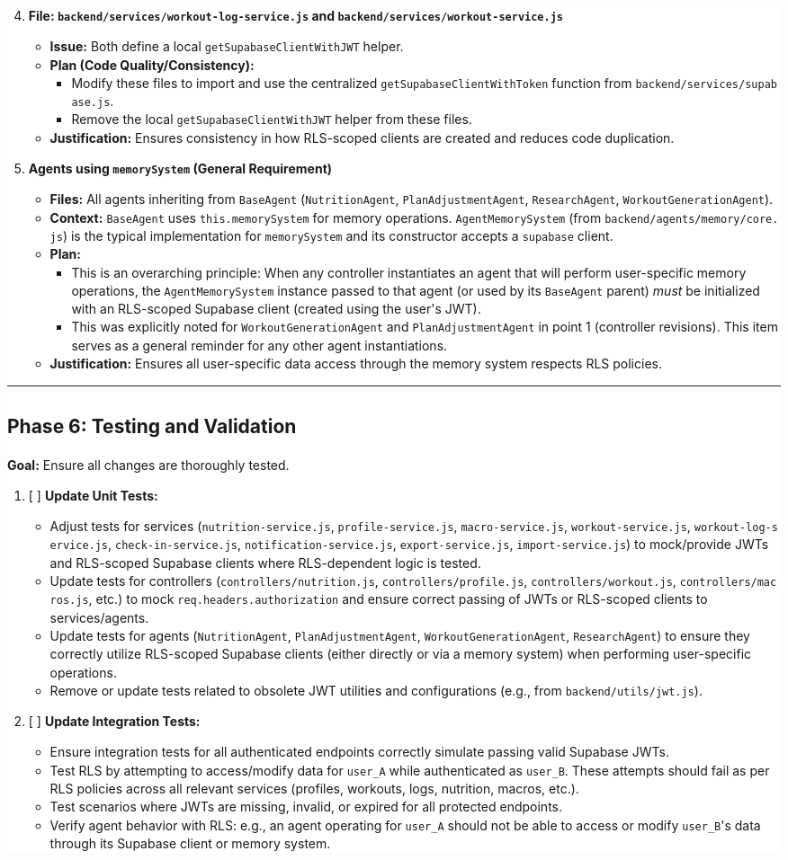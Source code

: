 4.  **File: `backend/services/workout-log-service.js` and `backend/services/workout-service.js`**
    *   **Issue:** Both define a local `getSupabaseClientWithJWT` helper.
    *   **Plan (Code Quality/Consistency):**
        *   Modify these files to import and use the centralized `getSupabaseClientWithToken` function from `backend/services/supabase.js`.
        *   Remove the local `getSupabaseClientWithJWT` helper from these files.
    *   **Justification:** Ensures consistency in how RLS-scoped clients are created and reduces code duplication.

5.  **Agents using `memorySystem` (General Requirement)**
    *   **Files:** All agents inheriting from `BaseAgent` (`NutritionAgent`, `PlanAdjustmentAgent`, `ResearchAgent`, `WorkoutGenerationAgent`).
    *   **Context:** `BaseAgent` uses `this.memorySystem` for memory operations. `AgentMemorySystem` (from `backend/agents/memory/core.js`) is the typical implementation for `memorySystem` and its constructor accepts a `supabase` client.
    *   **Plan:**
        *   This is an overarching principle: When any controller instantiates an agent that will perform user-specific memory operations, the `AgentMemorySystem` instance passed to that agent (or used by its `BaseAgent` parent) *must* be initialized with an RLS-scoped Supabase client (created using the user's JWT).
        *   This was explicitly noted for `WorkoutGenerationAgent` and `PlanAdjustmentAgent` in point 1 (controller revisions). This item serves as a general reminder for any other agent instantiations.
    *   **Justification:** Ensures all user-specific data access through the memory system respects RLS policies.

---

## Phase 6: Testing and Validation

**Goal:** Ensure all changes are thoroughly tested.

1.  [ ] **Update Unit Tests:**
    *   Adjust tests for services (`nutrition-service.js`, `profile-service.js`, `macro-service.js`, `workout-service.js`, `workout-log-service.js`, `check-in-service.js`, `notification-service.js`, `export-service.js`, `import-service.js`) to mock/provide JWTs and RLS-scoped Supabase clients where RLS-dependent logic is tested.
    *   Update tests for controllers (`controllers/nutrition.js`, `controllers/profile.js`, `controllers/workout.js`, `controllers/macros.js`, etc.) to mock `req.headers.authorization` and ensure correct passing of JWTs or RLS-scoped clients to services/agents.
    *   Update tests for agents (`NutritionAgent`, `PlanAdjustmentAgent`, `WorkoutGenerationAgent`, `ResearchAgent`) to ensure they correctly utilize RLS-scoped Supabase clients (either directly or via a memory system) when performing user-specific operations.
    *   Remove or update tests related to obsolete JWT utilities and configurations (e.g., from `backend/utils/jwt.js`).

2.  [ ] **Update Integration Tests:**
    *   Ensure integration tests for all authenticated endpoints correctly simulate passing valid Supabase JWTs.
    *   Test RLS by attempting to access/modify data for `user_A` while authenticated as `user_B`. These attempts should fail as per RLS policies across all relevant services (profiles, workouts, logs, nutrition, macros, etc.).
    *   Test scenarios where JWTs are missing, invalid, or expired for all protected endpoints.
    *   Verify agent behavior with RLS: e.g., an agent operating for `user_A` should not be able to access or modify `user_B`'s data through its Supabase client or memory system.
